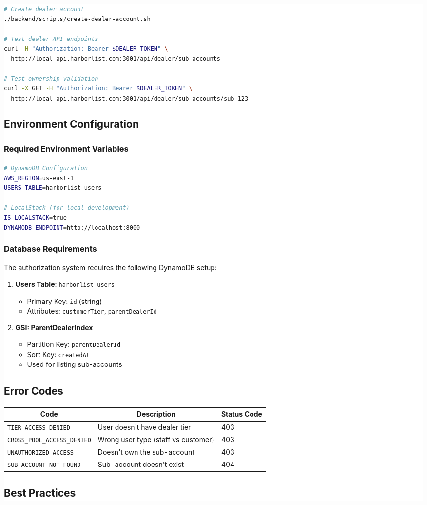 ```bash
# Create dealer account
./backend/scripts/create-dealer-account.sh

# Test dealer API endpoints
curl -H "Authorization: Bearer $DEALER_TOKEN" \
  http://local-api.harborlist.com:3001/api/dealer/sub-accounts

# Test ownership validation
curl -X GET -H "Authorization: Bearer $DEALER_TOKEN" \
  http://local-api.harborlist.com:3001/api/dealer/sub-accounts/sub-123
```

## Environment Configuration

### Required Environment Variables

```bash
# DynamoDB Configuration
AWS_REGION=us-east-1
USERS_TABLE=harborlist-users

# LocalStack (for local development)
IS_LOCALSTACK=true
DYNAMODB_ENDPOINT=http://localhost:8000
```

### Database Requirements

The authorization system requires the following DynamoDB setup:

1. **Users Table**: `harborlist-users`
   - Primary Key: `id` (string)
   - Attributes: `customerTier`, `parentDealerId`

2. **GSI: ParentDealerIndex**
   - Partition Key: `parentDealerId`
   - Sort Key: `createdAt`
   - Used for listing sub-accounts

## Error Codes

| Code | Description | Status Code |
|------|-------------|-------------|
| `TIER_ACCESS_DENIED` | User doesn't have dealer tier | 403 |
| `CROSS_POOL_ACCESS_DENIED` | Wrong user type (staff vs customer) | 403 |
| `UNAUTHORIZED_ACCESS` | Doesn't own the sub-account | 403 |
| `SUB_ACCOUNT_NOT_FOUND` | Sub-account doesn't exist | 404 |

## Best Practices
